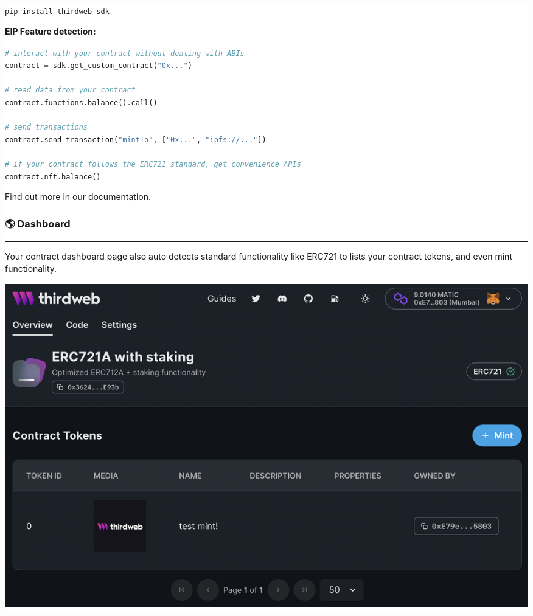 ```bash
pip install thirdweb-sdk
```

**EIP Feature detection:**

```python
# interact with your contract without dealing with ABIs
contract = sdk.get_custom_contract("0x...")

# read data from your contract
contract.functions.balance().call()

# send transactions
contract.send_transaction("mintTo", ["0x...", "ipfs://..."])

# if your contract follows the ERC721 standard, get convenience APIs
contract.nft.balance()
```

Find out more in our [documentation](https://docs.thirdweb.com/python/custom).

### 🌎 Dashboard

---

Your contract dashboard page also auto detects standard functionality like ERC721 to lists your contract tokens, and even mint functionality.

![Automatic ERC721 detection generates a UI for minting and listing NFTs](./assets/mint_contract.png)
